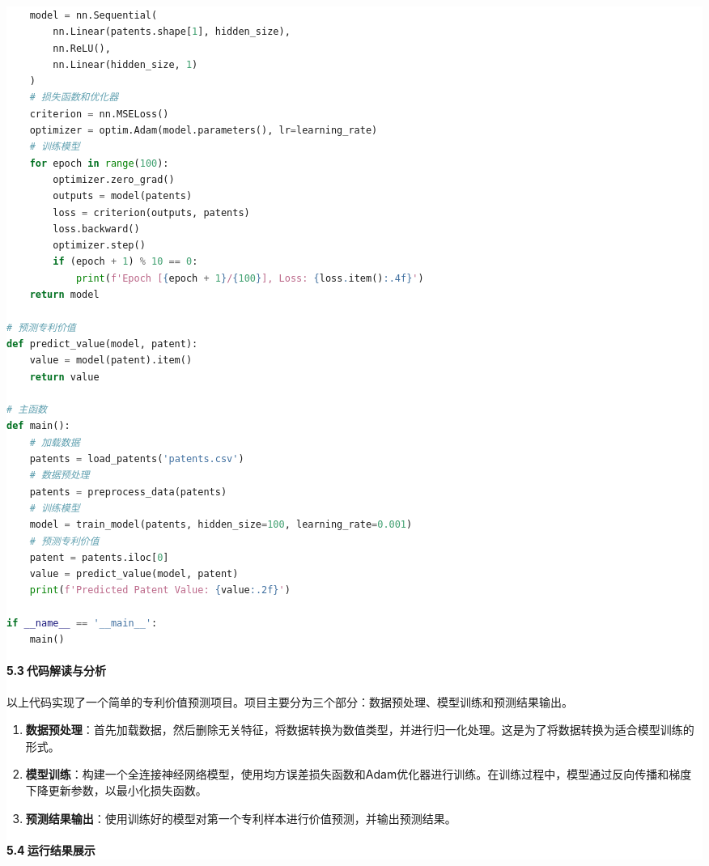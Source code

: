 ```python
    model = nn.Sequential(
        nn.Linear(patents.shape[1], hidden_size),
        nn.ReLU(),
        nn.Linear(hidden_size, 1)
    )
    # 损失函数和优化器
    criterion = nn.MSELoss()
    optimizer = optim.Adam(model.parameters(), lr=learning_rate)
    # 训练模型
    for epoch in range(100):
        optimizer.zero_grad()
        outputs = model(patents)
        loss = criterion(outputs, patents)
        loss.backward()
        optimizer.step()
        if (epoch + 1) % 10 == 0:
            print(f'Epoch [{epoch + 1}/{100}], Loss: {loss.item():.4f}')
    return model

# 预测专利价值
def predict_value(model, patent):
    value = model(patent).item()
    return value

# 主函数
def main():
    # 加载数据
    patents = load_patents('patents.csv')
    # 数据预处理
    patents = preprocess_data(patents)
    # 训练模型
    model = train_model(patents, hidden_size=100, learning_rate=0.001)
    # 预测专利价值
    patent = patents.iloc[0]
    value = predict_value(model, patent)
    print(f'Predicted Patent Value: {value:.2f}')

if __name__ == '__main__':
    main()
```

#### 5.3 代码解读与分析

以上代码实现了一个简单的专利价值预测项目。项目主要分为三个部分：数据预处理、模型训练和预测结果输出。

1. **数据预处理**：首先加载数据，然后删除无关特征，将数据转换为数值类型，并进行归一化处理。这是为了将数据转换为适合模型训练的形式。

2. **模型训练**：构建一个全连接神经网络模型，使用均方误差损失函数和Adam优化器进行训练。在训练过程中，模型通过反向传播和梯度下降更新参数，以最小化损失函数。

3. **预测结果输出**：使用训练好的模型对第一个专利样本进行价值预测，并输出预测结果。

#### 5.4 运行结果展示
